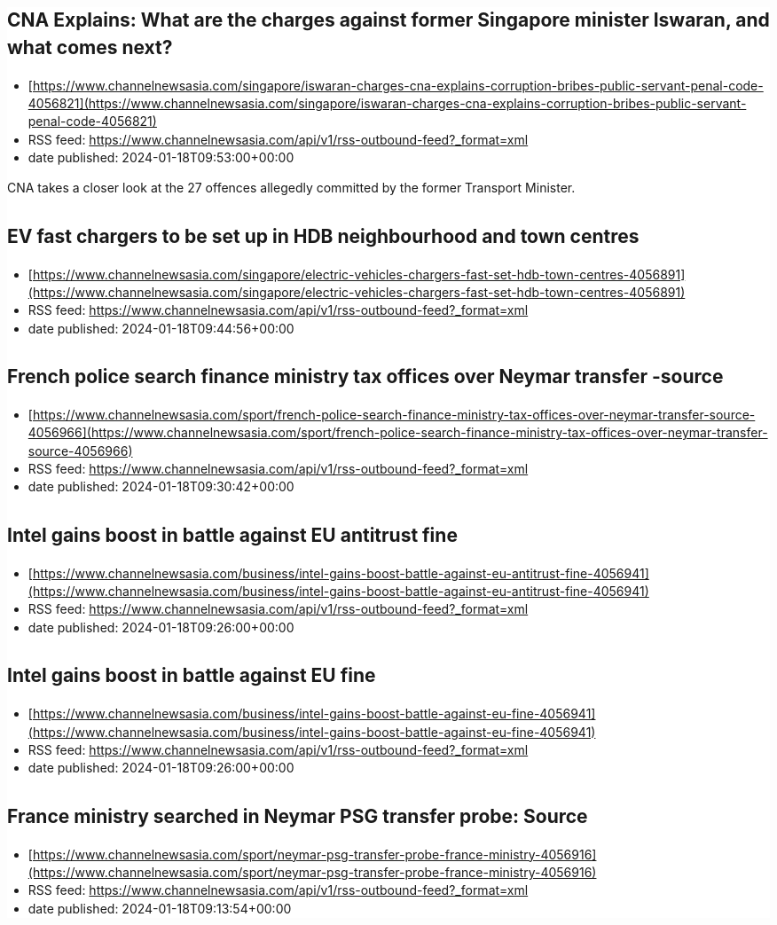 

## CNA Explains: What are the charges against former Singapore minister Iswaran, and what comes next?
 - [https://www.channelnewsasia.com/singapore/iswaran-charges-cna-explains-corruption-bribes-public-servant-penal-code-4056821](https://www.channelnewsasia.com/singapore/iswaran-charges-cna-explains-corruption-bribes-public-servant-penal-code-4056821)
 - RSS feed: https://www.channelnewsasia.com/api/v1/rss-outbound-feed?_format=xml
 - date published: 2024-01-18T09:53:00+00:00

CNA takes a closer look at the 27 offences allegedly committed by the former Transport Minister.

## EV fast chargers to be set up in HDB neighbourhood and town centres
 - [https://www.channelnewsasia.com/singapore/electric-vehicles-chargers-fast-set-hdb-town-centres-4056891](https://www.channelnewsasia.com/singapore/electric-vehicles-chargers-fast-set-hdb-town-centres-4056891)
 - RSS feed: https://www.channelnewsasia.com/api/v1/rss-outbound-feed?_format=xml
 - date published: 2024-01-18T09:44:56+00:00



## French police search finance ministry tax offices over Neymar transfer -source
 - [https://www.channelnewsasia.com/sport/french-police-search-finance-ministry-tax-offices-over-neymar-transfer-source-4056966](https://www.channelnewsasia.com/sport/french-police-search-finance-ministry-tax-offices-over-neymar-transfer-source-4056966)
 - RSS feed: https://www.channelnewsasia.com/api/v1/rss-outbound-feed?_format=xml
 - date published: 2024-01-18T09:30:42+00:00



## Intel gains boost in battle against EU antitrust fine
 - [https://www.channelnewsasia.com/business/intel-gains-boost-battle-against-eu-antitrust-fine-4056941](https://www.channelnewsasia.com/business/intel-gains-boost-battle-against-eu-antitrust-fine-4056941)
 - RSS feed: https://www.channelnewsasia.com/api/v1/rss-outbound-feed?_format=xml
 - date published: 2024-01-18T09:26:00+00:00



## Intel gains boost in battle against EU fine
 - [https://www.channelnewsasia.com/business/intel-gains-boost-battle-against-eu-fine-4056941](https://www.channelnewsasia.com/business/intel-gains-boost-battle-against-eu-fine-4056941)
 - RSS feed: https://www.channelnewsasia.com/api/v1/rss-outbound-feed?_format=xml
 - date published: 2024-01-18T09:26:00+00:00



## France ministry searched in Neymar PSG transfer probe: Source
 - [https://www.channelnewsasia.com/sport/neymar-psg-transfer-probe-france-ministry-4056916](https://www.channelnewsasia.com/sport/neymar-psg-transfer-probe-france-ministry-4056916)
 - RSS feed: https://www.channelnewsasia.com/api/v1/rss-outbound-feed?_format=xml
 - date published: 2024-01-18T09:13:54+00:00
